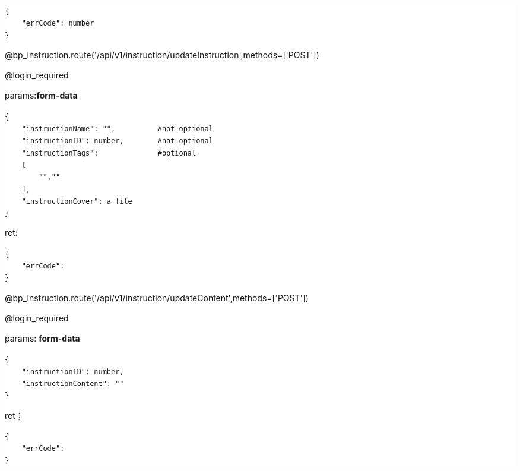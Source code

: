 ```
{
	"errCode": number	
}
```



@bp_instruction.route('/api/v1/instruction/updateInstruction',methods=['POST'])

@login_required

params:**form-data**

```
{
	"instructionName": "",			#not optional
	"instructionID": number,		#not optional
	"instructionTags": 				#optional
	[
		"",""
	],
	"instructionCover": a file
}
```

ret:

```
{
	"errCode":
}
```







@bp_instruction.route('/api/v1/instruction/updateContent',methods=['POST'])

@login_required

params: **form-data**

```
{
	"instructionID": number,
	"instructionContent": ""
}
```

ret；

```
{
	"errCode": 
}
```


